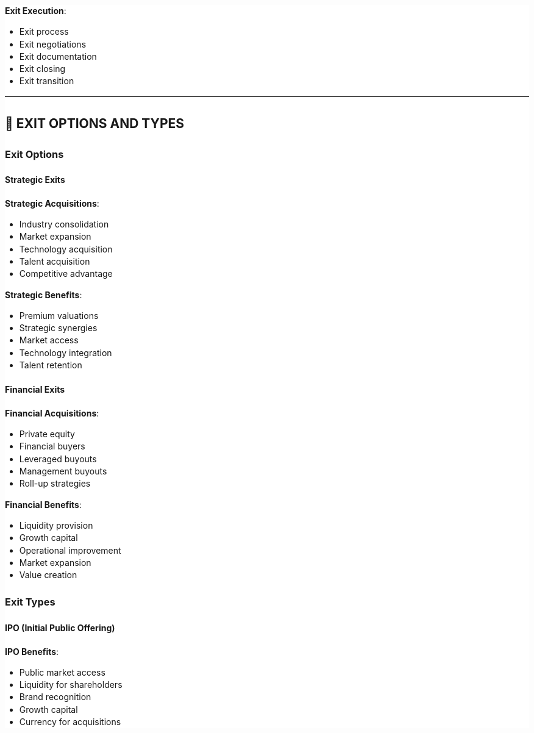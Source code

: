 **Exit Execution**:
- Exit process
- Exit negotiations
- Exit documentation
- Exit closing
- Exit transition

---

## 🎯 EXIT OPTIONS AND TYPES

### Exit Options

#### Strategic Exits

**Strategic Acquisitions**:
- Industry consolidation
- Market expansion
- Technology acquisition
- Talent acquisition
- Competitive advantage

**Strategic Benefits**:
- Premium valuations
- Strategic synergies
- Market access
- Technology integration
- Talent retention

#### Financial Exits

**Financial Acquisitions**:
- Private equity
- Financial buyers
- Leveraged buyouts
- Management buyouts
- Roll-up strategies

**Financial Benefits**:
- Liquidity provision
- Growth capital
- Operational improvement
- Market expansion
- Value creation

### Exit Types

#### IPO (Initial Public Offering)

**IPO Benefits**:
- Public market access
- Liquidity for shareholders
- Brand recognition
- Growth capital
- Currency for acquisitions
